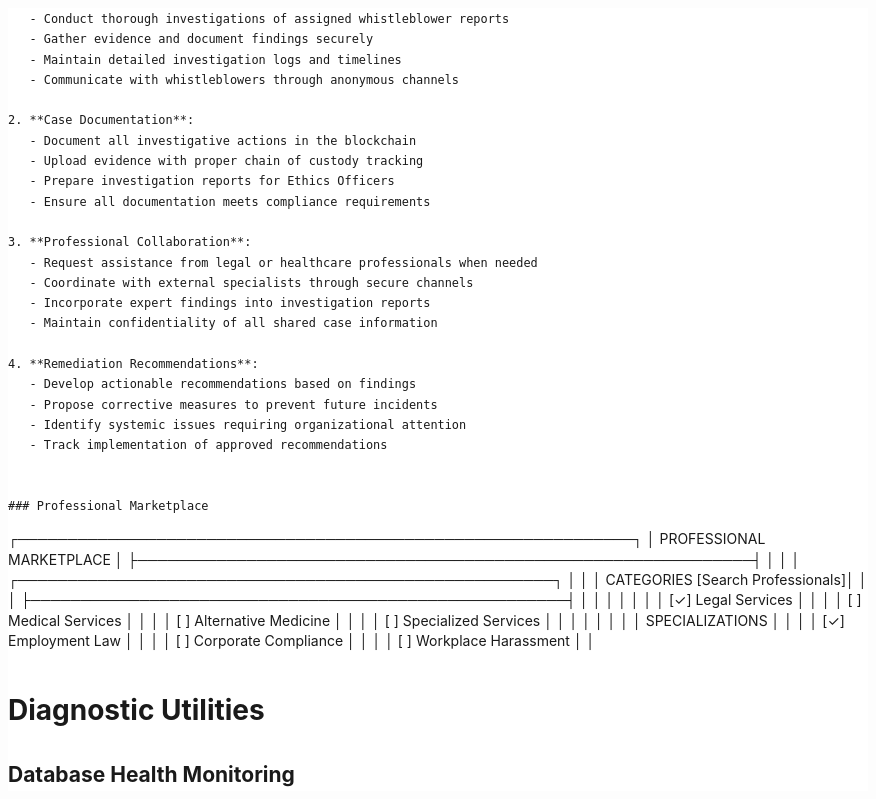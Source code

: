 ```
   - Conduct thorough investigations of assigned whistleblower reports
   - Gather evidence and document findings securely
   - Maintain detailed investigation logs and timelines
   - Communicate with whistleblowers through anonymous channels

2. **Case Documentation**:
   - Document all investigative actions in the blockchain
   - Upload evidence with proper chain of custody tracking
   - Prepare investigation reports for Ethics Officers
   - Ensure all documentation meets compliance requirements

3. **Professional Collaboration**:
   - Request assistance from legal or healthcare professionals when needed
   - Coordinate with external specialists through secure channels
   - Incorporate expert findings into investigation reports
   - Maintain confidentiality of all shared case information

4. **Remediation Recommendations**:
   - Develop actionable recommendations based on findings
   - Propose corrective measures to prevent future incidents
   - Identify systemic issues requiring organizational attention
   - Track implementation of approved recommendations


### Professional Marketplace

```
┌──────────────────────────────────────────────────────────────┐
│                      PROFESSIONAL MARKETPLACE                │
├──────────────────────────────────────────────────────────────┤
│                                                              │
│  ┌──────────────────────────────────────────────────────┐   │
│  │ CATEGORIES                      [Search Professionals]│   │
│  ├──────────────────────────────────────────────────────┤   │
│  │                                                      │   │
│  │  [✓] Legal Services                                  │   │
│  │  [ ] Medical Services                                │   │
│  │  [ ] Alternative Medicine                            │   │
│  │  [ ] Specialized Services                            │   │
│  │                                                      │   │
│  │  SPECIALIZATIONS                                     │   │
│  │  [✓] Employment Law                                  │   │
│  │  [ ] Corporate Compliance                            │   │
│  │  [ ] Workplace Harassment                            │   │

# Diagnostic Utilities

## Database Health Monitoring
